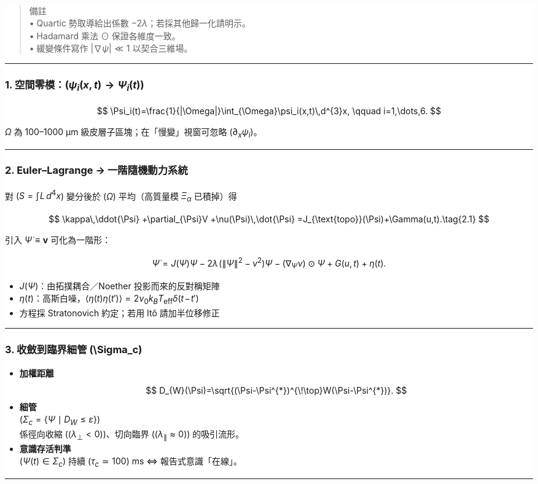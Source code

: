 
> 備註  
• Quartic 勢取導給出係數 $-2\lambda$；若採其他歸一化請明示。  
• Hadamard 乘法 $\odot$ 保證各維度一致。  
• 緩變條件寫作 $|\nabla\psi|\ll1$ 以契合三維場。

---
### 1. 空間零模：$(\psi_i(x,t) \longrightarrow \Psi_i(t)$)

$$
\Psi_i(t)=\frac{1}{|\Omega|}\int_{\Omega}\psi_i(x,t)\,d^{3}x,
\qquad i=1,\dots,6.
$$

$\Omega$ 為 100–1000 µm 級皮層子區塊；在「慢變」視窗可忽略 $(\partial_x\psi_i$)。

---
### 2. Euler–Lagrange → 一階隨機動力系統

對 $(S=\int\!L\,d^{4}x$) 變分後於 $(\Omega$) 平均（高質量模 $\Xi_{\alpha}$ 已積掉）得

$$
\kappa\,\ddot{\Psi}
+\partial_{\Psi}V
+\nu(\Psi)\,\dot{\Psi}
=J_{\text{topo}}(\Psi)+\Gamma(u,t).\tag{2.1}
$$

引入 $\dot{\Psi}\equiv\mathbf v$ 可化為一階形：

$$
\dot{\Psi}=J(\Psi)\Psi
-2\lambda\!\bigl(\lVert\Psi\rVert^{2}-v^{2}\bigr)\Psi
-(\nabla_{\Psi}\nu)\odot\Psi
+G(u,t)+\eta(t).\tag{2.2}
$$

* $J(\Psi)$：由拓撲耦合／Noether 投影而來的反對稱矩陣  
* $\eta(t)$：高斯白噪，$\langle\eta(t)\eta(t')\rangle=2\nu_0k_{B}T_{\text{eff}}\delta(t\!-\!t')$  
* 方程採 Stratonovich 約定；若用 Itô 請加半位移修正  

---
### 3. 收斂到臨界細管 \(\Sigma_c\)

* **加權距離**  
  $$
    D_{W}(\Psi)=\sqrt{(\Psi-\Psi^{*})^{\!\top}W(\Psi-\Psi^{*})}.
  $$
* **細管**  
  $(\displaystyle\Sigma_c=\{\Psi\mid D_{W}\le\varepsilon\}$)  
  係徑向收縮 ($(\lambda_{\perp}<0$))、切向臨界 ($(\lambda_{\parallel}\approx0$)) 的吸引流形。  
* **意識存活判準**  
  $(\Psi(t)\in\Sigma_c$) 持續 $(\tau_c\simeq100$) ms ⇔ 報告式意識「在線」。

---